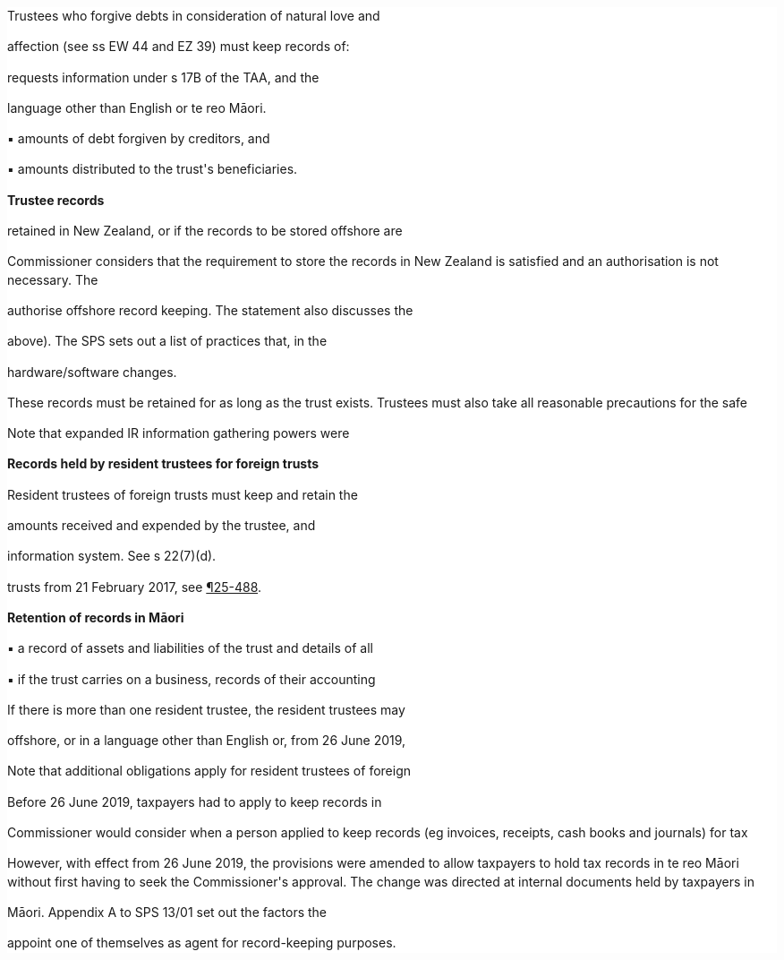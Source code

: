 Trustees who forgive debts in consideration of natural love and

affection (see ss EW 44 and EZ 39) must keep records of:

requests information under s 17B of the TAA, and the

language other than English or te reo Māori.

▪ amounts of debt forgiven by creditors, and

▪ amounts distributed to the trust's beneficiaries.

**Trustee records**

retained in New Zealand, or if the records to be stored offshore are

Commissioner considers that the requirement to store the records in New Zealand is satisfied and an authorisation is not necessary. The

authorise offshore record keeping. The statement also discusses the

above). The SPS sets out a list of practices that, in the

hardware/software changes.

These records must be retained for as long as the trust exists. Trustees must also take all reasonable precautions for the safe

Note that expanded IR information gathering powers were

**Records held by resident trustees for foreign trusts**

Resident trustees of foreign trusts must keep and retain the

amounts received and expended by the trustee, and

information system. See s 22(7)(d).

trusts from 21 February 2017, see [¶25-488](#page--1-35).

**Retention of records in Māori**

▪ a record of assets and liabilities of the trust and details of all

▪ if the trust carries on a business, records of their accounting

If there is more than one resident trustee, the resident trustees may

offshore, or in a language other than English or, from 26 June 2019,

Note that additional obligations apply for resident trustees of foreign

Before 26 June 2019, taxpayers had to apply to keep records in

Commissioner would consider when a person applied to keep records (eg invoices, receipts, cash books and journals) for tax

However, with effect from 26 June 2019, the provisions were amended to allow taxpayers to hold tax records in te reo Māori without first having to seek the Commissioner's approval. The change was directed at internal documents held by taxpayers in

Māori. Appendix A to SPS 13/01 set out the factors the

appoint one of themselves as agent for record-keeping purposes.
